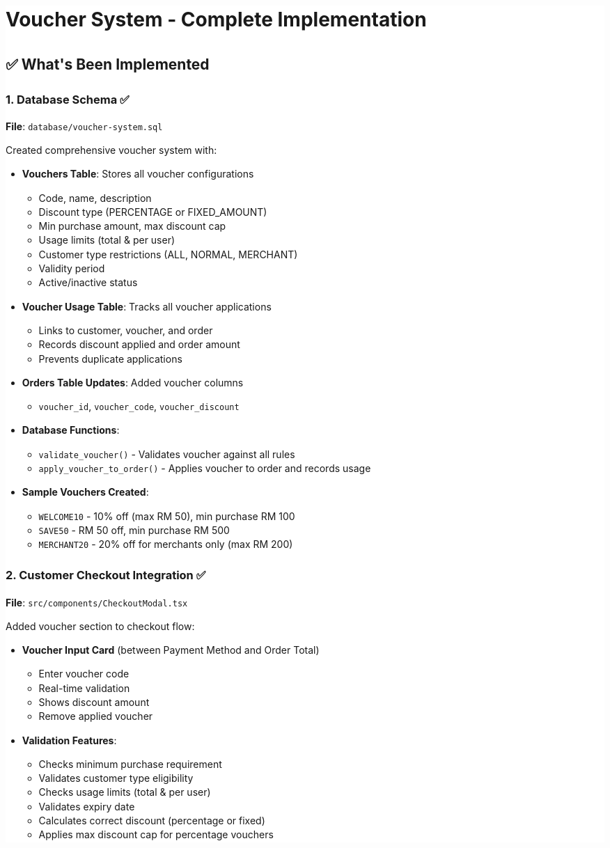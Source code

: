 # Voucher System - Complete Implementation

## ✅ What's Been Implemented

### 1. Database Schema ✅
**File**: `database/voucher-system.sql`

Created comprehensive voucher system with:
- **Vouchers Table**: Stores all voucher configurations
  - Code, name, description
  - Discount type (PERCENTAGE or FIXED_AMOUNT)
  - Min purchase amount, max discount cap
  - Usage limits (total & per user)
  - Customer type restrictions (ALL, NORMAL, MERCHANT)
  - Validity period
  - Active/inactive status

- **Voucher Usage Table**: Tracks all voucher applications
  - Links to customer, voucher, and order
  - Records discount applied and order amount
  - Prevents duplicate applications

- **Orders Table Updates**: Added voucher columns
  - `voucher_id`, `voucher_code`, `voucher_discount`

- **Database Functions**:
  - `validate_voucher()` - Validates voucher against all rules
  - `apply_voucher_to_order()` - Applies voucher to order and records usage

- **Sample Vouchers Created**:
  - `WELCOME10` - 10% off (max RM 50), min purchase RM 100
  - `SAVE50` - RM 50 off, min purchase RM 500
  - `MERCHANT20` - 20% off for merchants only (max RM 200)

### 2. Customer Checkout Integration ✅
**File**: `src/components/CheckoutModal.tsx`

Added voucher section to checkout flow:
- **Voucher Input Card** (between Payment Method and Order Total)
  - Enter voucher code
  - Real-time validation
  - Shows discount amount
  - Remove applied voucher

- **Validation Features**:
  - Checks minimum purchase requirement
  - Validates customer type eligibility
  - Checks usage limits (total & per user)
  - Validates expiry date
  - Calculates correct discount (percentage or fixed)
  - Applies max discount cap for percentage vouchers
